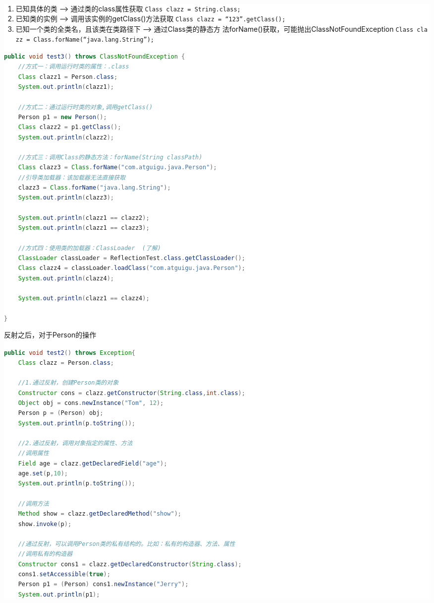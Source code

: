 1. 已知具体的类 --> 通过类的class属性获取 `Class clazz = String.class;`
2. 已知类的实例 --> 调用该实例的getClass()方法获取
    `Class clazz = “123”.getClass();`
3. 已知一个类的全类名，且该类在类路径下 --> 通过Class类的静态方 法forName()获取，可能抛出ClassNotFoundException 
   `Class clazz = Class.forName(“java.lang.String”);`

~~~java
public void test3() throws ClassNotFoundException {
    //方式一：调用运行时类的属性：.class
    Class clazz1 = Person.class;
    System.out.println(clazz1);
    
    //方式二：通过运行时类的对象,调用getClass()
    Person p1 = new Person();
    Class clazz2 = p1.getClass();
    System.out.println(clazz2);

    //方式三：调用Class的静态方法：forName(String classPath)
    Class clazz3 = Class.forName("com.atguigu.java.Person");
    //引导类加载器：该加载器无法直接获取
    clazz3 = Class.forName("java.lang.String");
    System.out.println(clazz3);

    System.out.println(clazz1 == clazz2);
    System.out.println(clazz1 == clazz3);

    //方式四：使用类的加载器：ClassLoader  (了解)
    ClassLoader classLoader = ReflectionTest.class.getClassLoader();
    Class clazz4 = classLoader.loadClass("com.atguigu.java.Person");
    System.out.println(clazz4);

    System.out.println(clazz1 == clazz4);

}
~~~



反射之后，对于Person的操作

~~~java
public void test2() throws Exception{
    Class clazz = Person.class;
    
    //1.通过反射，创建Person类的对象
    Constructor cons = clazz.getConstructor(String.class,int.class);
    Object obj = cons.newInstance("Tom", 12);
    Person p = (Person) obj;
    System.out.println(p.toString());
    
    //2.通过反射，调用对象指定的属性、方法
    //调用属性
    Field age = clazz.getDeclaredField("age");
    age.set(p,10);
    System.out.println(p.toString());

    //调用方法
    Method show = clazz.getDeclaredMethod("show");
    show.invoke(p);

    //通过反射，可以调用Person类的私有结构的。比如：私有的构造器、方法、属性
    //调用私有的构造器
    Constructor cons1 = clazz.getDeclaredConstructor(String.class);
    cons1.setAccessible(true);
    Person p1 = (Person) cons1.newInstance("Jerry");
    System.out.println(p1);
~~~